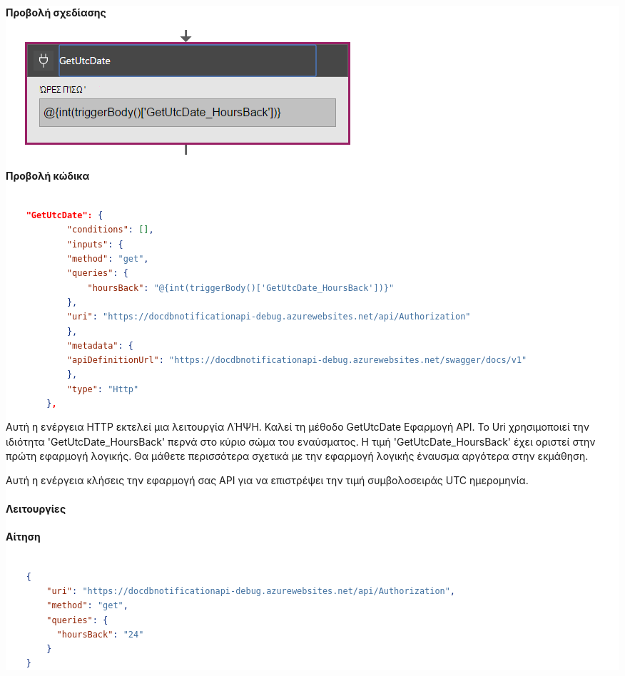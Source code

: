 **Προβολή σχεδίασης**

![](./media/documentdb-change-notification/getutcdate.png)

**Προβολή κώδικα**

```JSON

    "GetUtcDate": {
            "conditions": [],
            "inputs": {
            "method": "get",
            "queries": {
                "hoursBack": "@{int(triggerBody()['GetUtcDate_HoursBack'])}"
            },
            "uri": "https://docdbnotificationapi-debug.azurewebsites.net/api/Authorization"
            },
            "metadata": {
            "apiDefinitionUrl": "https://docdbnotificationapi-debug.azurewebsites.net/swagger/docs/v1"
            },
            "type": "Http"
        },

```

Αυτή η ενέργεια HTTP εκτελεί μια λειτουργία ΛΉΨΗ.  Καλεί τη μέθοδο GetUtcDate Εφαρμογή API. Το Uri χρησιμοποιεί την ιδιότητα 'GetUtcDate_HoursBack' περνά στο κύριο σώμα του εναύσματος.  Η τιμή 'GetUtcDate_HoursBack' έχει οριστεί στην πρώτη εφαρμογή λογικής. Θα μάθετε περισσότερα σχετικά με την εφαρμογή λογικής έναυσμα αργότερα στην εκμάθηση.

Αυτή η ενέργεια κλήσεις την εφαρμογή σας API για να επιστρέψει την τιμή συμβολοσειράς UTC ημερομηνία.

#### <a name="operations"></a>Λειτουργίες

**Αίτηση**

```JSON

    {
        "uri": "https://docdbnotificationapi-debug.azurewebsites.net/api/Authorization",
        "method": "get",
        "queries": {
          "hoursBack": "24"
        }
    }

```
